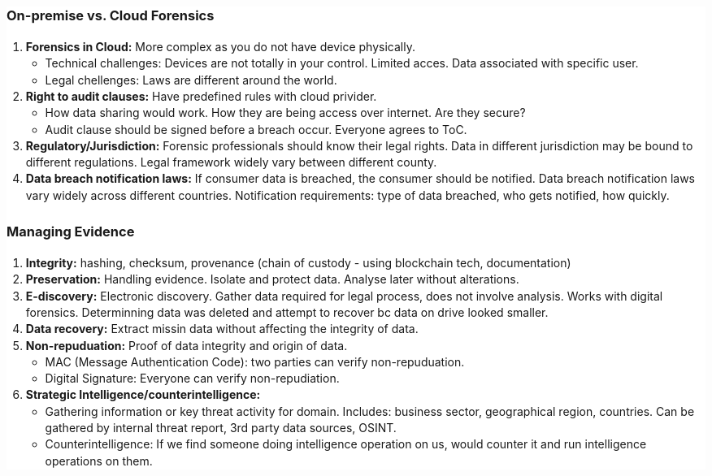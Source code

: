 ### On-premise vs. Cloud Forensics

1. **Forensics in Cloud:** More complex as you do not have device physically.
   * Technical challenges: Devices are not totally in your control. Limited acces. Data associated with specific user.
   * Legal chellenges: Laws are different around the world.
2. **Right to audit clauses:** Have predefined rules with cloud privider.
   * How data sharing would work. How they are being access over internet. Are they secure?
   * Audit clause should be signed before a breach occur. Everyone agrees to ToC.
3. **Regulatory/Jurisdiction:** Forensic professionals should know their legal rights. Data in different jurisdiction may be bound to different regulations. Legal framework widely vary between different county.
4. **Data breach notification laws:** If consumer data is breached, the consumer should be notified. Data breach notification laws vary widely across different countries. Notification requirements: type of data breached, who gets notified, how quickly.

### Managing Evidence

1. **Integrity:** hashing, checksum, provenance (chain of custody - using blockchain tech, documentation)
2. **Preservation:** Handling evidence. Isolate and protect data. Analyse later without alterations.
3. **E-discovery:** Electronic discovery. Gather data required for legal process, does not involve analysis. Works with digital forensics. Determinning data was deleted and attempt to recover bc data on drive looked smaller.
4. **Data recovery:** Extract missin data without affecting the integrity of data.
5. **Non-repuduation:** Proof of data integrity and origin of data.
   * MAC (Message Authentication Code): two parties can verify non-repuduation.
   * Digital Signature: Everyone can verify non-repudiation.
6. **Strategic Intelligence/counterintelligence:**
   * Gathering information or key threat activity for domain. Includes: business sector, geographical region, countries. Can be gathered by internal threat report, 3rd party data sources, OSINT.
   * Counterintelligence: If we find someone doing intelligence operation on us, would counter it and run intelligence operations on them.
